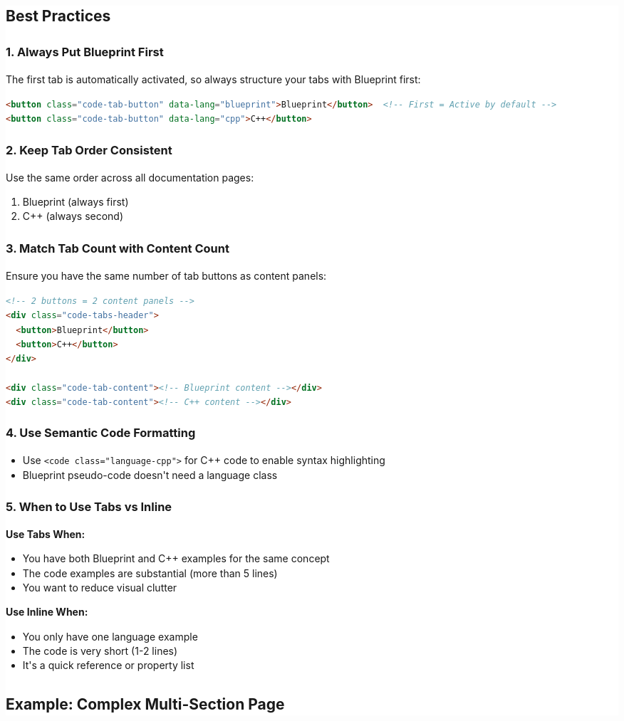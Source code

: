 
## Best Practices

### 1. Always Put Blueprint First

The first tab is automatically activated, so always structure your tabs with Blueprint first:

```html
<button class="code-tab-button" data-lang="blueprint">Blueprint</button>  <!-- First = Active by default -->
<button class="code-tab-button" data-lang="cpp">C++</button>
```

### 2. Keep Tab Order Consistent

Use the same order across all documentation pages:
1. Blueprint (always first)
2. C++ (always second)

### 3. Match Tab Count with Content Count

Ensure you have the same number of tab buttons as content panels:

```html
<!-- 2 buttons = 2 content panels -->
<div class="code-tabs-header">
  <button>Blueprint</button>
  <button>C++</button>
</div>

<div class="code-tab-content"><!-- Blueprint content --></div>
<div class="code-tab-content"><!-- C++ content --></div>
```

### 4. Use Semantic Code Formatting

- Use `<code class="language-cpp">` for C++ code to enable syntax highlighting
- Blueprint pseudo-code doesn't need a language class

### 5. When to Use Tabs vs Inline

**Use Tabs When:**
- You have both Blueprint and C++ examples for the same concept
- The code examples are substantial (more than 5 lines)
- You want to reduce visual clutter

**Use Inline When:**
- You only have one language example
- The code is very short (1-2 lines)
- It's a quick reference or property list

## Example: Complex Multi-Section Page
